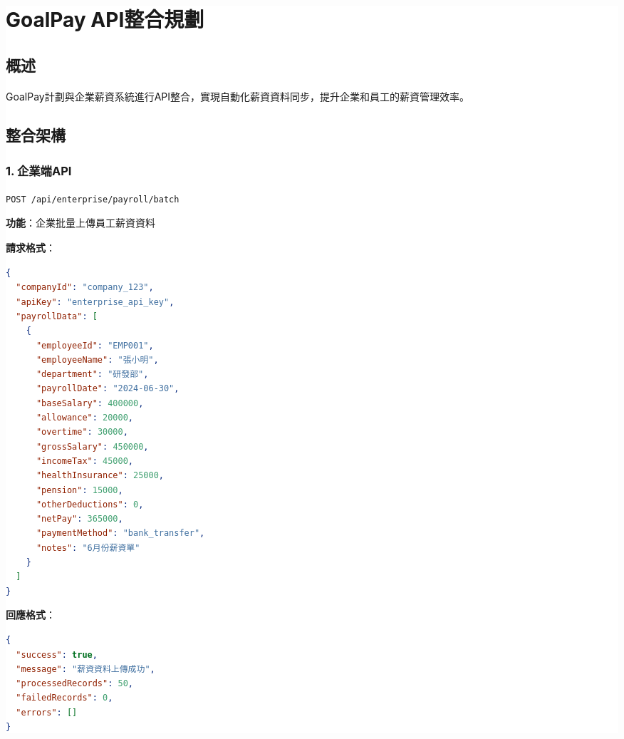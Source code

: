 # GoalPay API整合規劃

## 概述

GoalPay計劃與企業薪資系統進行API整合，實現自動化薪資資料同步，提升企業和員工的薪資管理效率。

## 整合架構

### 1. 企業端API
```
POST /api/enterprise/payroll/batch
```

**功能**：企業批量上傳員工薪資資料

**請求格式**：
```json
{
  "companyId": "company_123",
  "apiKey": "enterprise_api_key",
  "payrollData": [
    {
      "employeeId": "EMP001",
      "employeeName": "張小明",
      "department": "研發部",
      "payrollDate": "2024-06-30",
      "baseSalary": 400000,
      "allowance": 20000,
      "overtime": 30000,
      "grossSalary": 450000,
      "incomeTax": 45000,
      "healthInsurance": 25000,
      "pension": 15000,
      "otherDeductions": 0,
      "netPay": 365000,
      "paymentMethod": "bank_transfer",
      "notes": "6月份薪資單"
    }
  ]
}
```

**回應格式**：
```json
{
  "success": true,
  "message": "薪資資料上傳成功",
  "processedRecords": 50,
  "failedRecords": 0,
  "errors": []
}
```
